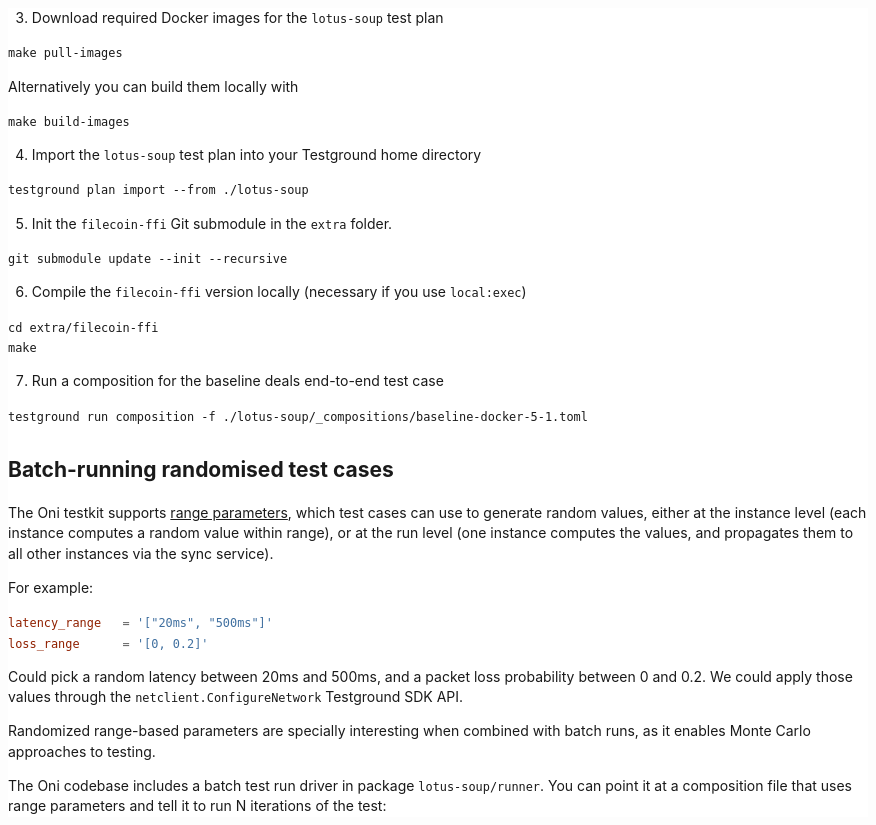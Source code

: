3. Download required Docker images for the `lotus-soup` test plan

```
make pull-images
```

Alternatively you can build them locally with

```
make build-images
```

4. Import the `lotus-soup` test plan into your Testground home directory

```
testground plan import --from ./lotus-soup
```

5. Init the `filecoin-ffi` Git submodule in the `extra` folder.

```
git submodule update --init --recursive
```

6. Compile the `filecoin-ffi` version locally (necessary if you use `local:exec`)

```
cd extra/filecoin-ffi
make
```

7. Run a composition for the baseline deals end-to-end test case

```
testground run composition -f ./lotus-soup/_compositions/baseline-docker-5-1.toml
```

## Batch-running randomised test cases

The Oni testkit supports [range parameters](https://github.com/filecoin-project/oni/blob/master/lotus-soup/testkit/testenv_ranges.go),
which test cases can use to generate random values, either at the instance level
(each instance computes a random value within range), or at the run level (one
instance computes the values, and propagates them to all other instances via the
sync service).

For example:

```toml
latency_range   = '["20ms", "500ms"]'
loss_range      = '[0, 0.2]'
```

Could pick a random latency between 20ms and 500ms, and a packet loss
probability between 0 and 0.2. We could apply those values through the
`netclient.ConfigureNetwork` Testground SDK API.

Randomized range-based parameters are specially interesting when combined with
batch runs, as it enables Monte Carlo approaches to testing.

The Oni codebase includes a batch test run driver in package `lotus-soup/runner`.
You can point it at a composition file that uses range parameters and tell it to
run N iterations of the test:
